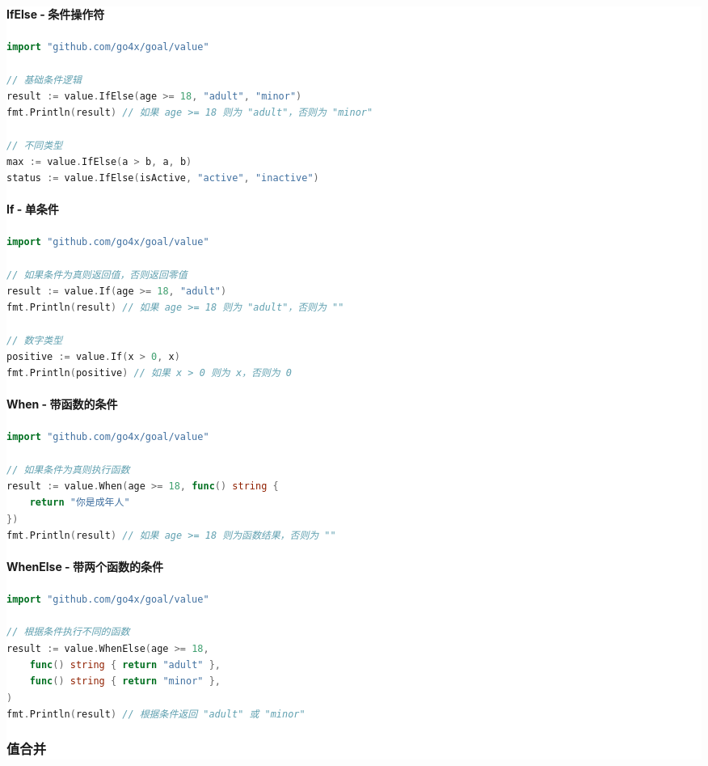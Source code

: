 #### IfElse - 条件操作符

```go
import "github.com/go4x/goal/value"

// 基础条件逻辑
result := value.IfElse(age >= 18, "adult", "minor")
fmt.Println(result) // 如果 age >= 18 则为 "adult"，否则为 "minor"

// 不同类型
max := value.IfElse(a > b, a, b)
status := value.IfElse(isActive, "active", "inactive")
```

#### If - 单条件

```go
import "github.com/go4x/goal/value"

// 如果条件为真则返回值，否则返回零值
result := value.If(age >= 18, "adult")
fmt.Println(result) // 如果 age >= 18 则为 "adult"，否则为 ""

// 数字类型
positive := value.If(x > 0, x)
fmt.Println(positive) // 如果 x > 0 则为 x，否则为 0
```

#### When - 带函数的条件

```go
import "github.com/go4x/goal/value"

// 如果条件为真则执行函数
result := value.When(age >= 18, func() string {
    return "你是成年人"
})
fmt.Println(result) // 如果 age >= 18 则为函数结果，否则为 ""
```

#### WhenElse - 带两个函数的条件

```go
import "github.com/go4x/goal/value"

// 根据条件执行不同的函数
result := value.WhenElse(age >= 18, 
    func() string { return "adult" },
    func() string { return "minor" },
)
fmt.Println(result) // 根据条件返回 "adult" 或 "minor"
```

### 值合并
